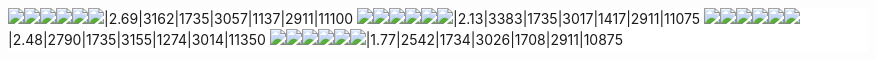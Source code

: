 ![](/item/3153.png)![](/item/6695.png)![](/item/3179.png)![](/item/1001.png)![](/item/1038.png)![](/item/1038.png)|2.69|3162|1735|3057|1137|2911|11100
![](/item/6672.png)![](/item/3036.png)![](/item/6693.png)![](/item/1001.png)![](/item/1053.png)![](/item/1037.png)|2.13|3383|1735|3017|1417|2911|11075
![](/item/3153.png)![](/item/3087.png)![](/item/6693.png)![](/item/1001.png)![](/item/1055.png)![](/item/1038.png)|2.48|2790|1735|3155|1274|3014|11350
![](/item/3153.png)![](/item/6672.png)![](/item/3006.png)![](/item/1038.png)![](/item/1038.png)![](/item/1037.png)|1.77|2542|1734|3026|1708|2911|10875
